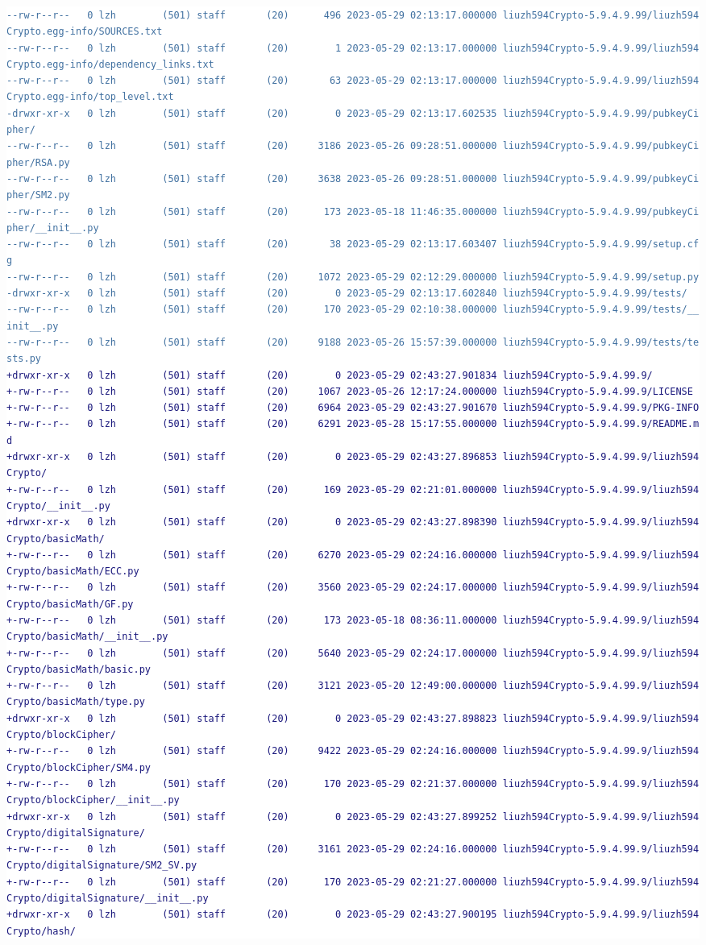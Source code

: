 ```diff
--rw-r--r--   0 lzh        (501) staff       (20)      496 2023-05-29 02:13:17.000000 liuzh594Crypto-5.9.4.9.99/liuzh594Crypto.egg-info/SOURCES.txt
--rw-r--r--   0 lzh        (501) staff       (20)        1 2023-05-29 02:13:17.000000 liuzh594Crypto-5.9.4.9.99/liuzh594Crypto.egg-info/dependency_links.txt
--rw-r--r--   0 lzh        (501) staff       (20)       63 2023-05-29 02:13:17.000000 liuzh594Crypto-5.9.4.9.99/liuzh594Crypto.egg-info/top_level.txt
-drwxr-xr-x   0 lzh        (501) staff       (20)        0 2023-05-29 02:13:17.602535 liuzh594Crypto-5.9.4.9.99/pubkeyCipher/
--rw-r--r--   0 lzh        (501) staff       (20)     3186 2023-05-26 09:28:51.000000 liuzh594Crypto-5.9.4.9.99/pubkeyCipher/RSA.py
--rw-r--r--   0 lzh        (501) staff       (20)     3638 2023-05-26 09:28:51.000000 liuzh594Crypto-5.9.4.9.99/pubkeyCipher/SM2.py
--rw-r--r--   0 lzh        (501) staff       (20)      173 2023-05-18 11:46:35.000000 liuzh594Crypto-5.9.4.9.99/pubkeyCipher/__init__.py
--rw-r--r--   0 lzh        (501) staff       (20)       38 2023-05-29 02:13:17.603407 liuzh594Crypto-5.9.4.9.99/setup.cfg
--rw-r--r--   0 lzh        (501) staff       (20)     1072 2023-05-29 02:12:29.000000 liuzh594Crypto-5.9.4.9.99/setup.py
-drwxr-xr-x   0 lzh        (501) staff       (20)        0 2023-05-29 02:13:17.602840 liuzh594Crypto-5.9.4.9.99/tests/
--rw-r--r--   0 lzh        (501) staff       (20)      170 2023-05-29 02:10:38.000000 liuzh594Crypto-5.9.4.9.99/tests/__init__.py
--rw-r--r--   0 lzh        (501) staff       (20)     9188 2023-05-26 15:57:39.000000 liuzh594Crypto-5.9.4.9.99/tests/tests.py
+drwxr-xr-x   0 lzh        (501) staff       (20)        0 2023-05-29 02:43:27.901834 liuzh594Crypto-5.9.4.99.9/
+-rw-r--r--   0 lzh        (501) staff       (20)     1067 2023-05-26 12:17:24.000000 liuzh594Crypto-5.9.4.99.9/LICENSE
+-rw-r--r--   0 lzh        (501) staff       (20)     6964 2023-05-29 02:43:27.901670 liuzh594Crypto-5.9.4.99.9/PKG-INFO
+-rw-r--r--   0 lzh        (501) staff       (20)     6291 2023-05-28 15:17:55.000000 liuzh594Crypto-5.9.4.99.9/README.md
+drwxr-xr-x   0 lzh        (501) staff       (20)        0 2023-05-29 02:43:27.896853 liuzh594Crypto-5.9.4.99.9/liuzh594Crypto/
+-rw-r--r--   0 lzh        (501) staff       (20)      169 2023-05-29 02:21:01.000000 liuzh594Crypto-5.9.4.99.9/liuzh594Crypto/__init__.py
+drwxr-xr-x   0 lzh        (501) staff       (20)        0 2023-05-29 02:43:27.898390 liuzh594Crypto-5.9.4.99.9/liuzh594Crypto/basicMath/
+-rw-r--r--   0 lzh        (501) staff       (20)     6270 2023-05-29 02:24:16.000000 liuzh594Crypto-5.9.4.99.9/liuzh594Crypto/basicMath/ECC.py
+-rw-r--r--   0 lzh        (501) staff       (20)     3560 2023-05-29 02:24:17.000000 liuzh594Crypto-5.9.4.99.9/liuzh594Crypto/basicMath/GF.py
+-rw-r--r--   0 lzh        (501) staff       (20)      173 2023-05-18 08:36:11.000000 liuzh594Crypto-5.9.4.99.9/liuzh594Crypto/basicMath/__init__.py
+-rw-r--r--   0 lzh        (501) staff       (20)     5640 2023-05-29 02:24:17.000000 liuzh594Crypto-5.9.4.99.9/liuzh594Crypto/basicMath/basic.py
+-rw-r--r--   0 lzh        (501) staff       (20)     3121 2023-05-20 12:49:00.000000 liuzh594Crypto-5.9.4.99.9/liuzh594Crypto/basicMath/type.py
+drwxr-xr-x   0 lzh        (501) staff       (20)        0 2023-05-29 02:43:27.898823 liuzh594Crypto-5.9.4.99.9/liuzh594Crypto/blockCipher/
+-rw-r--r--   0 lzh        (501) staff       (20)     9422 2023-05-29 02:24:16.000000 liuzh594Crypto-5.9.4.99.9/liuzh594Crypto/blockCipher/SM4.py
+-rw-r--r--   0 lzh        (501) staff       (20)      170 2023-05-29 02:21:37.000000 liuzh594Crypto-5.9.4.99.9/liuzh594Crypto/blockCipher/__init__.py
+drwxr-xr-x   0 lzh        (501) staff       (20)        0 2023-05-29 02:43:27.899252 liuzh594Crypto-5.9.4.99.9/liuzh594Crypto/digitalSignature/
+-rw-r--r--   0 lzh        (501) staff       (20)     3161 2023-05-29 02:24:16.000000 liuzh594Crypto-5.9.4.99.9/liuzh594Crypto/digitalSignature/SM2_SV.py
+-rw-r--r--   0 lzh        (501) staff       (20)      170 2023-05-29 02:21:27.000000 liuzh594Crypto-5.9.4.99.9/liuzh594Crypto/digitalSignature/__init__.py
+drwxr-xr-x   0 lzh        (501) staff       (20)        0 2023-05-29 02:43:27.900195 liuzh594Crypto-5.9.4.99.9/liuzh594Crypto/hash/
```